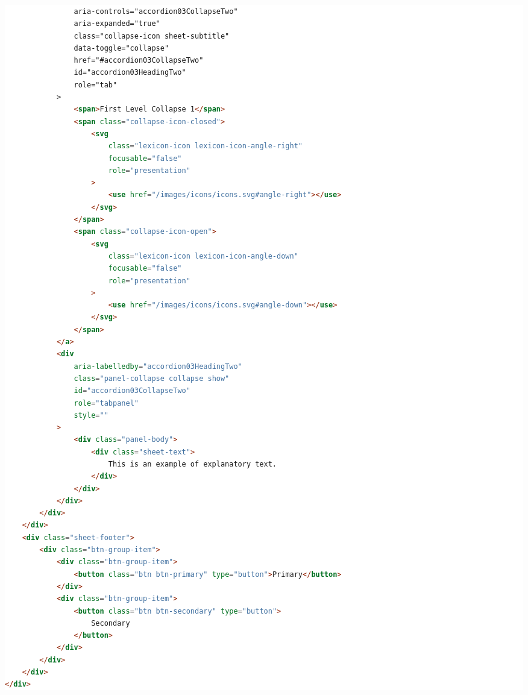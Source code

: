 ```html
				aria-controls="accordion03CollapseTwo"
				aria-expanded="true"
				class="collapse-icon sheet-subtitle"
				data-toggle="collapse"
				href="#accordion03CollapseTwo"
				id="accordion03HeadingTwo"
				role="tab"
			>
				<span>First Level Collapse 1</span>
				<span class="collapse-icon-closed">
					<svg
						class="lexicon-icon lexicon-icon-angle-right"
						focusable="false"
						role="presentation"
					>
						<use href="/images/icons/icons.svg#angle-right"></use>
					</svg>
				</span>
				<span class="collapse-icon-open">
					<svg
						class="lexicon-icon lexicon-icon-angle-down"
						focusable="false"
						role="presentation"
					>
						<use href="/images/icons/icons.svg#angle-down"></use>
					</svg>
				</span>
			</a>
			<div
				aria-labelledby="accordion03HeadingTwo"
				class="panel-collapse collapse show"
				id="accordion03CollapseTwo"
				role="tabpanel"
				style=""
			>
				<div class="panel-body">
					<div class="sheet-text">
						This is an example of explanatory text.
					</div>
				</div>
			</div>
		</div>
	</div>
	<div class="sheet-footer">
		<div class="btn-group-item">
			<div class="btn-group-item">
				<button class="btn btn-primary" type="button">Primary</button>
			</div>
			<div class="btn-group-item">
				<button class="btn btn-secondary" type="button">
					Secondary
				</button>
			</div>
		</div>
	</div>
</div>
```
